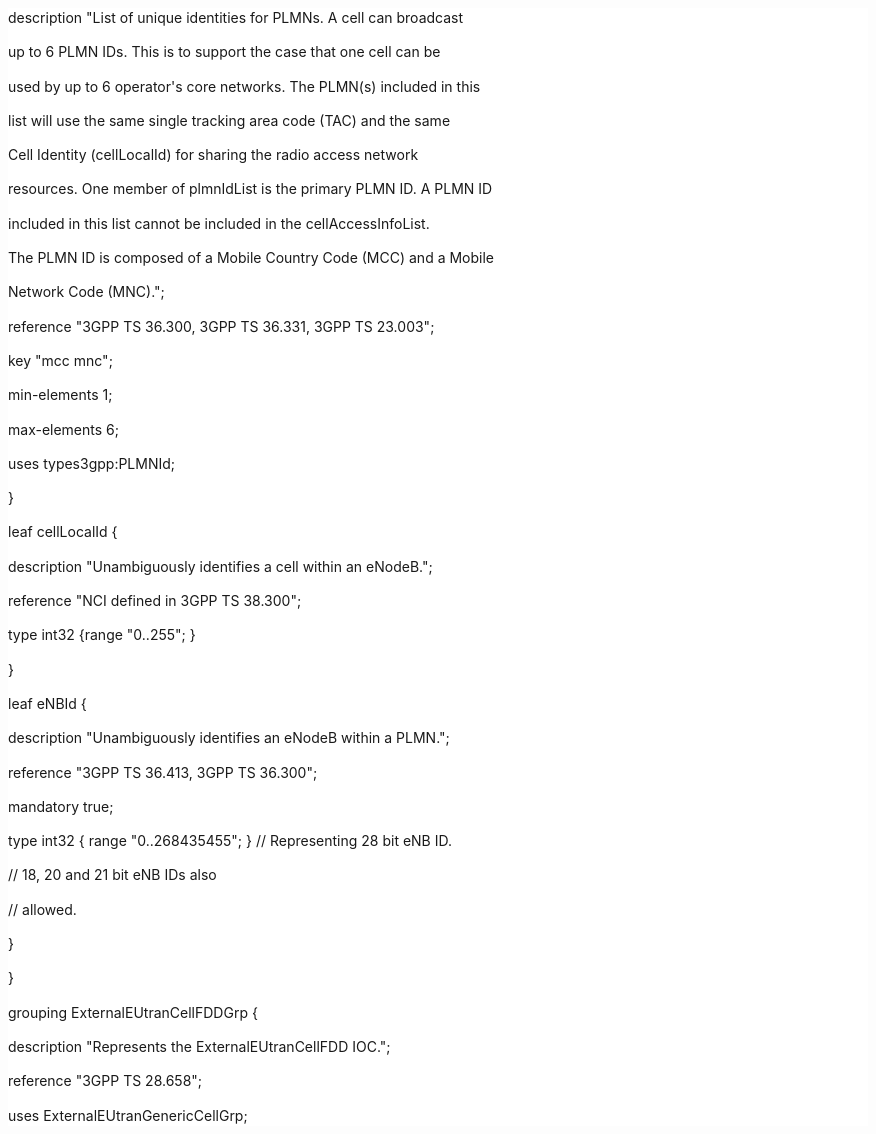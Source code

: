 description \"List of unique identities for PLMNs. A cell can broadcast

up to 6 PLMN IDs. This is to support the case that one cell can be

used by up to 6 operator\'s core networks. The PLMN(s) included in this

list will use the same single tracking area code (TAC) and the same

Cell Identity (cellLocalId) for sharing the radio access network

resources. One member of plmnIdList is the primary PLMN ID. A PLMN ID

included in this list cannot be included in the cellAccessInfoList.

The PLMN ID is composed of a Mobile Country Code (MCC) and a Mobile

Network Code (MNC).\";

reference \"3GPP TS 36.300, 3GPP TS 36.331, 3GPP TS 23.003\";

key \"mcc mnc\";

min-elements 1;

max-elements 6;

uses types3gpp:PLMNId;

}

leaf cellLocalId {

description \"Unambiguously identifies a cell within an eNodeB.\";

reference \"NCI defined in 3GPP TS 38.300\";

type int32 {range \"0..255\"; }

}

leaf eNBId {

description \"Unambiguously identifies an eNodeB within a PLMN.\";

reference \"3GPP TS 36.413, 3GPP TS 36.300\";

mandatory true;

type int32 { range \"0..268435455\"; } // Representing 28 bit eNB ID.

// 18, 20 and 21 bit eNB IDs also

// allowed.

}

}

grouping ExternalEUtranCellFDDGrp {

description \"Represents the ExternalEUtranCellFDD IOC.\";

reference \"3GPP TS 28.658\";

uses ExternalEUtranGenericCellGrp;
